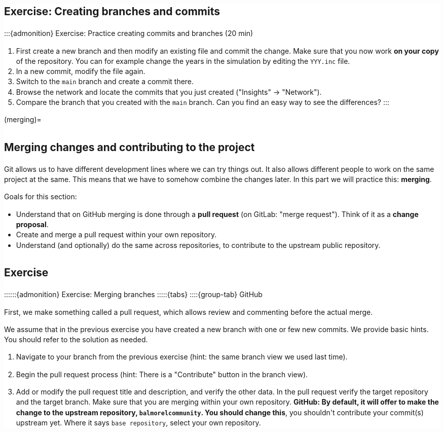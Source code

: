 ## Exercise: Creating branches and commits

:::{admonition} Exercise: Practice creating commits and branches (20 min)
1. First create a new branch and then modify an
   existing file and commit the change.  Make sure that you now work **on your
   copy** of the repository. You can for example change the years in the simulation by editing the `YYY.inc` file.
1. In a new commit, modify the file again.
1. Switch to the `main` branch and create a commit there.
1. Browse the network and locate the commits that you just created ("Insights" -> "Network").
1. Compare the branch that you created with the `main` branch. Can you find an easy way to see the differences?
:::


(merging)=

## Merging changes and contributing to the project

Git allows us to have different development lines where we can try things out.
It also allows different people to work on the same project at the same.  This
means that we have to somehow combine the changes later. In this part we will
practice this: **merging**.

Goals for this section:
- Understand that on GitHub merging is done through a **pull request** (on GitLab: "merge request"). Think
  of it as a **change proposal**.
- Create and merge a pull request within your own repository.
- Understand (and optionally) do the same across repositories, to contribute to
  the upstream public repository.


## Exercise


::::::{admonition} Exercise: Merging branches
:::::{tabs}
::::{group-tab} GitHub

First, we make something called a pull request, which allows
review and commenting before the actual merge.

We assume that in the previous exercise you have created a new branch with one
or few new commits.  We provide basic hints. You should refer to the solution
as needed.

1. Navigate to your branch from the previous exercise
   (hint: the same branch view we used last time).

1. Begin the pull request process
   (hint: There is a "Contribute" button in the branch view).

1. Add or modify the pull request title and description, and verify the other data.
   In the pull request verify the target repository and the target
   branch. Make sure that you are merging within your own repository.
   **GitHub: By default, it will offer to make the change to the
   upstream repository, `balmorelcommunity`.  You should change this**, you
   shouldn't contribute your commit(s) upstream yet.  Where it says
   `base repository`, select your own repository.
